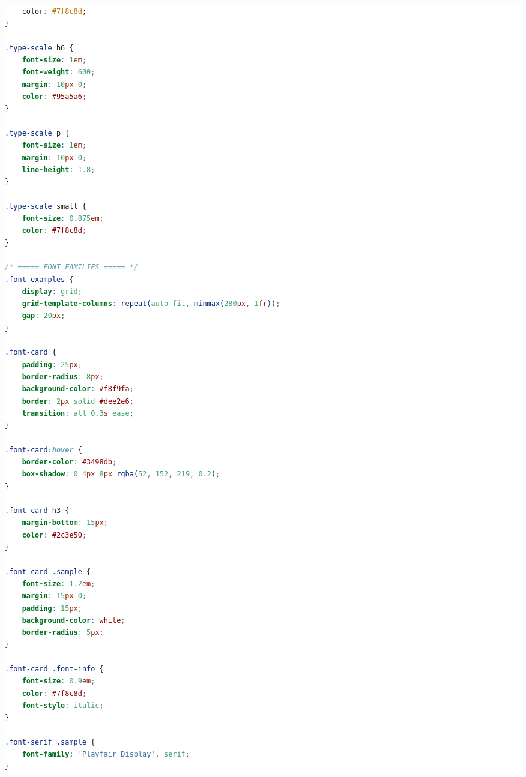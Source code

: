 ```css
    color: #7f8c8d;
}

.type-scale h6 { 
    font-size: 1em; 
    font-weight: 600;
    margin: 10px 0;
    color: #95a5a6;
}

.type-scale p {
    font-size: 1em;
    margin: 10px 0;
    line-height: 1.8;
}

.type-scale small {
    font-size: 0.875em;
    color: #7f8c8d;
}

/* ===== FONT FAMILIES ===== */
.font-examples {
    display: grid;
    grid-template-columns: repeat(auto-fit, minmax(280px, 1fr));
    gap: 20px;
}

.font-card {
    padding: 25px;
    border-radius: 8px;
    background-color: #f8f9fa;
    border: 2px solid #dee2e6;
    transition: all 0.3s ease;
}

.font-card:hover {
    border-color: #3498db;
    box-shadow: 0 4px 8px rgba(52, 152, 219, 0.2);
}

.font-card h3 {
    margin-bottom: 15px;
    color: #2c3e50;
}

.font-card .sample {
    font-size: 1.2em;
    margin: 15px 0;
    padding: 15px;
    background-color: white;
    border-radius: 5px;
}

.font-card .font-info {
    font-size: 0.9em;
    color: #7f8c8d;
    font-style: italic;
}

.font-serif .sample { 
    font-family: 'Playfair Display', serif; 
}
```